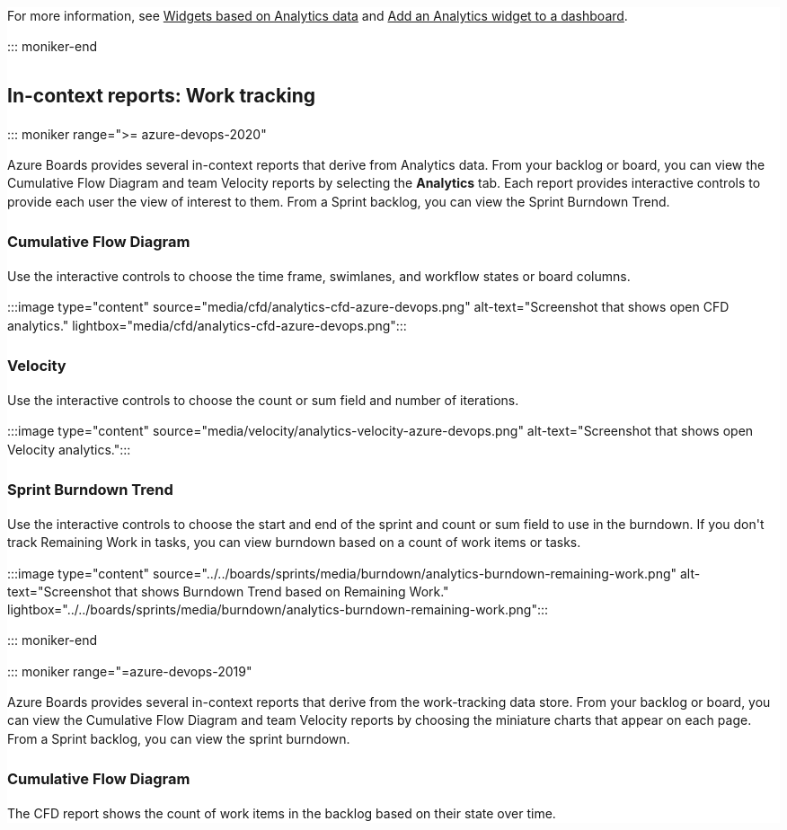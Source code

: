 For more information, see [Widgets based on Analytics data](../dashboards/analytics-widgets.md) and [Add an Analytics widget to a dashboard](../dashboards/add-widget-to-dashboard.md#add-analytics-widget).

::: moniker-end



<a id="work-tracking-analytics"></a>

## In-context reports: Work tracking

::: moniker range=">= azure-devops-2020"

Azure Boards provides several in-context reports that derive from Analytics data. From your backlog or board, you can view the Cumulative Flow Diagram and team Velocity reports by selecting the **Analytics** tab. Each report provides interactive controls to provide each user the view of interest to them. From a Sprint backlog, you can view the Sprint Burndown Trend.

### Cumulative Flow Diagram

Use the interactive controls to choose the time frame, swimlanes, and workflow states or board columns.

:::image type="content" source="media/cfd/analytics-cfd-azure-devops.png" alt-text="Screenshot that shows open CFD analytics." lightbox="media/cfd/analytics-cfd-azure-devops.png":::

### Velocity

Use the interactive controls to choose the count or sum field and number of iterations.

:::image type="content" source="media/velocity/analytics-velocity-azure-devops.png" alt-text="Screenshot that shows open Velocity analytics.":::

### Sprint Burndown Trend

Use the interactive controls to choose the start and end of the sprint and count or sum field to use in the burndown. If you don't track Remaining Work in tasks, you can view burndown based on a count of work items or tasks.

:::image type="content" source="../../boards/sprints/media/burndown/analytics-burndown-remaining-work.png" alt-text="Screenshot that shows Burndown Trend based on Remaining Work." lightbox="../../boards/sprints/media/burndown/analytics-burndown-remaining-work.png":::

::: moniker-end

::: moniker range="=azure-devops-2019"

Azure Boards provides several in-context reports that derive from the work-tracking data store. From your backlog or board, you can view the Cumulative Flow Diagram and team Velocity reports by choosing the miniature charts that appear on each page. From a Sprint backlog, you can view the sprint burndown.

### Cumulative Flow Diagram

The CFD report shows the count of work items in the backlog based on their state over time.
